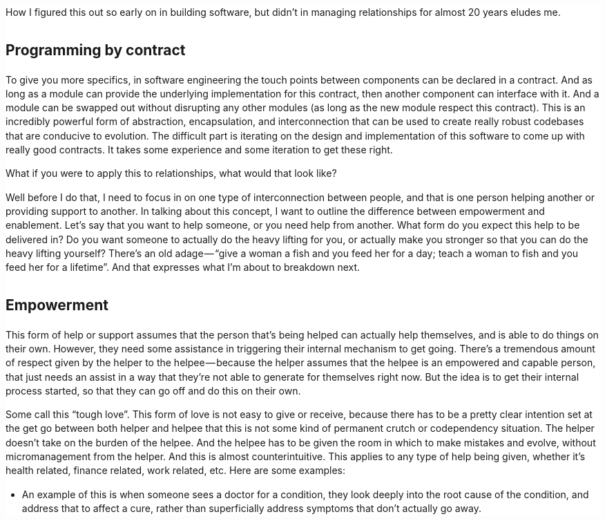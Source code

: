 <p class="big-quote">How I figured this out so early on in building software,
but didn’t in managing relationships for almost 20 years eludes me.</p>

## Programming by contract

To give you more specifics, in software engineering the touch points between
components can be declared in a contract. And as long as a module can provide
the underlying implementation for this contract, then another component can
interface with it. And a module can be swapped out without disrupting any other
modules (as long as the new module respect this contract). This is an incredibly
powerful form of abstraction, encapsulation, and interconnection that can be
used to create really robust codebases that are conducive to evolution. The
difficult part is iterating on the design and implementation of this software to
come up with really good contracts. It takes some experience and some iteration
to get these right.

<p class="big-quote">What if you were to apply this to relationships, what would
that look like?</p>

Well before I do that, I need to focus in on one type of interconnection between
people, and that is one person helping another or providing support to another.
In talking about this concept, I want to outline the difference between
empowerment and enablement. Let’s say that you want to help someone, or you need
help from another. What form do you expect this help to be delivered in? Do you
want someone to actually do the heavy lifting for you, or actually make you
stronger so that you can do the heavy lifting yourself? There’s an old
adage — “give a woman a fish and you feed her for a day; teach a woman to fish
and you feed her for a lifetime”. And that expresses what I’m about to breakdown
next.

## Empowerment

This form of help or support assumes that the person that’s being helped can
actually help themselves, and is able to do things on their own. However, they
need some assistance in triggering their internal mechanism to get going.
There’s a tremendous amount of respect given by the helper to the
helpee — because the helper assumes that the helpee is an empowered and capable
person, that just needs an assist in a way that they’re not able to generate for
themselves right now. But the idea is to get their internal process started, so
that they can go off and do this on their own.

Some call this “tough love”. This form of love is not easy to give or receive,
because there has to be a pretty clear intention set at the get go between both
helper and helpee that this is not some kind of permanent crutch or codependency
situation. The helper doesn’t take on the burden of the helpee. And the helpee
has to be given the room in which to make mistakes and evolve, without
micromanagement from the helper. And this is almost counterintuitive. This
applies to any type of help being given, whether it’s health related, finance
related, work related, etc. Here are some examples:

- An example of this is when someone sees a doctor for a condition, they look
deeply into the root cause of the condition, and address that to affect a cure,
rather than superficially address symptoms that don’t actually go away.
